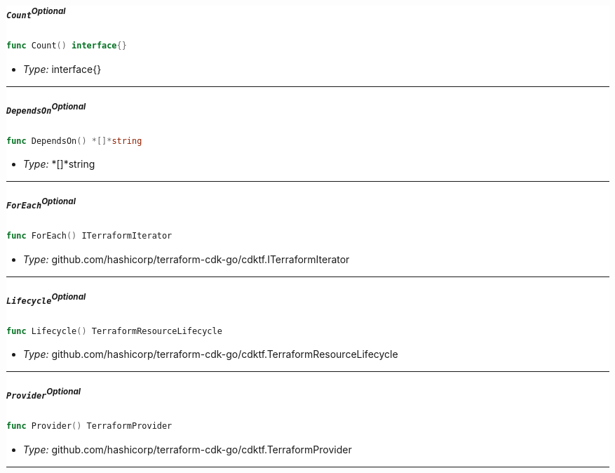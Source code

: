 ##### `Count`<sup>Optional</sup> <a name="Count" id="@cdktf/provider-gitlab.projectRunnerEnablement.ProjectRunnerEnablement.property.count"></a>

```go
func Count() interface{}
```

- *Type:* interface{}

---

##### `DependsOn`<sup>Optional</sup> <a name="DependsOn" id="@cdktf/provider-gitlab.projectRunnerEnablement.ProjectRunnerEnablement.property.dependsOn"></a>

```go
func DependsOn() *[]*string
```

- *Type:* *[]*string

---

##### `ForEach`<sup>Optional</sup> <a name="ForEach" id="@cdktf/provider-gitlab.projectRunnerEnablement.ProjectRunnerEnablement.property.forEach"></a>

```go
func ForEach() ITerraformIterator
```

- *Type:* github.com/hashicorp/terraform-cdk-go/cdktf.ITerraformIterator

---

##### `Lifecycle`<sup>Optional</sup> <a name="Lifecycle" id="@cdktf/provider-gitlab.projectRunnerEnablement.ProjectRunnerEnablement.property.lifecycle"></a>

```go
func Lifecycle() TerraformResourceLifecycle
```

- *Type:* github.com/hashicorp/terraform-cdk-go/cdktf.TerraformResourceLifecycle

---

##### `Provider`<sup>Optional</sup> <a name="Provider" id="@cdktf/provider-gitlab.projectRunnerEnablement.ProjectRunnerEnablement.property.provider"></a>

```go
func Provider() TerraformProvider
```

- *Type:* github.com/hashicorp/terraform-cdk-go/cdktf.TerraformProvider

---
